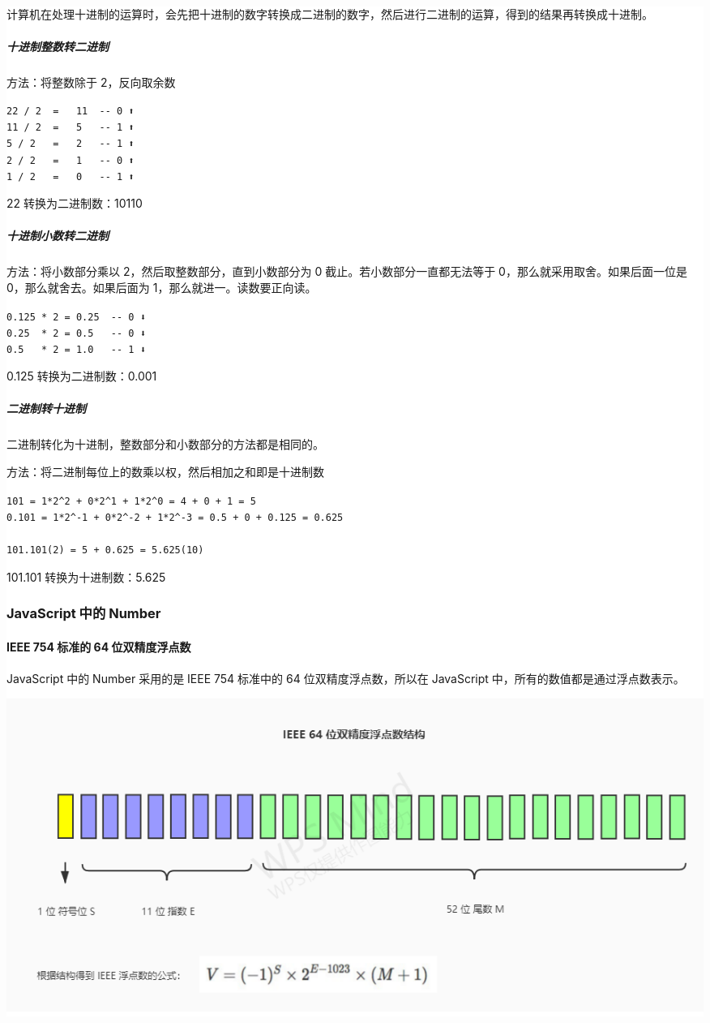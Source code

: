 计算机在处理十进制的运算时，会先把十进制的数字转换成二进制的数字，然后进行二进制的运算，得到的结果再转换成十进制。

##### 十进制整数转二进制

方法：将整数除于 2，反向取余数

```
22 / 2  =   11  -- 0 ⬆
11 / 2  =   5   -- 1 ⬆
5 / 2   =   2   -- 1 ⬆
2 / 2   =   1   -- 0 ⬆
1 / 2   =   0   -- 1 ⬆
```

22 转换为二进制数：10110

##### 十进制小数转二进制

方法：将小数部分乘以 2，然后取整数部分，直到小数部分为 0 截止。若小数部分一直都无法等于 0，那么就采用取舍。如果后面一位是 0，那么就舍去。如果后面为 1，那么就进一。读数要正向读。

```
0.125 * 2 = 0.25  -- 0 ⬇
0.25  * 2 = 0.5   -- 0 ⬇
0.5   * 2 = 1.0   -- 1 ⬇
```

0.125 转换为二进制数：0.001

##### 二进制转十进制

二进制转化为十进制，整数部分和小数部分的方法都是相同的。

方法：将二进制每位上的数乘以权，然后相加之和即是十进制数

```
101 = 1*2^2 + 0*2^1 + 1*2^0 = 4 + 0 + 1 = 5
0.101 = 1*2^-1 + 0*2^-2 + 1*2^-3 = 0.5 + 0 + 0.125 = 0.625

101.101(2) = 5 + 0.625 = 5.625(10)
```

101.101 转换为十进制数：5.625

### JavaScript 中的 Number

#### IEEE 754 标准的 64 位双精度浮点数

JavaScript 中的 Number 采用的是 IEEE 754 标准中的 64 位双精度浮点数，所以在 JavaScript 中，所有的数值都是通过浮点数表示。

![](./images/64bit-number.jpg)
